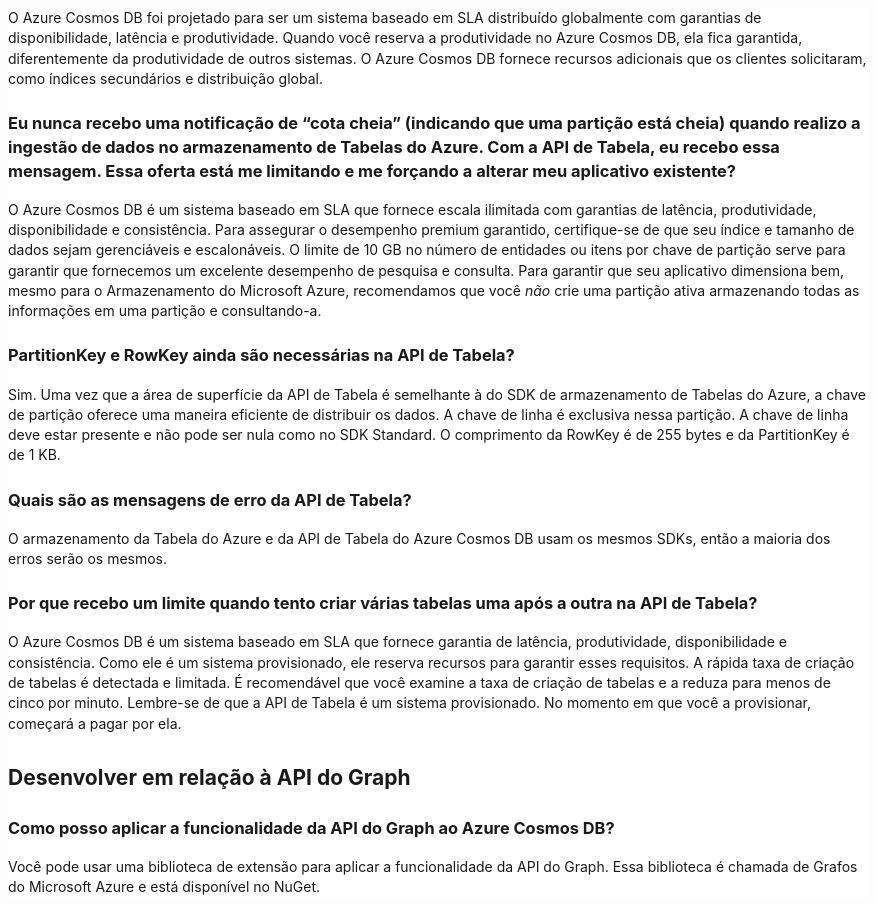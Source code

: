 O Azure Cosmos DB foi projetado para ser um sistema baseado em SLA distribuído globalmente com garantias de disponibilidade, latência e produtividade. Quando você reserva a produtividade no Azure Cosmos DB, ela fica garantida, diferentemente da produtividade de outros sistemas. O Azure Cosmos DB fornece recursos adicionais que os clientes solicitaram, como índices secundários e distribuição global.  

### <a name="i-never-get-a-quota-full-notification-indicating-that-a-partition-is-full-when-i-ingest-data-into-azure-table-storage-with-the-table-api-i-do-get-this-message-is-this-offering-limiting-me-and-forcing-me-to-change-my-existing-application"></a>Eu nunca recebo uma notificação de “cota cheia” (indicando que uma partição está cheia) quando realizo a ingestão de dados no armazenamento de Tabelas do Azure. Com a API de Tabela, eu recebo essa mensagem. Essa oferta está me limitando e me forçando a alterar meu aplicativo existente?

O Azure Cosmos DB é um sistema baseado em SLA que fornece escala ilimitada com garantias de latência, produtividade, disponibilidade e consistência. Para assegurar o desempenho premium garantido, certifique-se de que seu índice e tamanho de dados sejam gerenciáveis e escalonáveis. O limite de 10 GB no número de entidades ou itens por chave de partição serve para garantir que fornecemos um excelente desempenho de pesquisa e consulta. Para garantir que seu aplicativo dimensiona bem, mesmo para o Armazenamento do Microsoft Azure, recomendamos que você *não* crie uma partição ativa armazenando todas as informações em uma partição e consultando-a. 

### <a name="so-partitionkey-and-rowkey-are-still-required-with-the-table-api"></a>PartitionKey e RowKey ainda são necessárias na API de Tabela? 
Sim. Uma vez que a área de superfície da API de Tabela é semelhante à do SDK de armazenamento de Tabelas do Azure, a chave de partição oferece uma maneira eficiente de distribuir os dados. A chave de linha é exclusiva nessa partição. A chave de linha deve estar presente e não pode ser nula como no SDK Standard. O comprimento da RowKey é de 255 bytes e da PartitionKey é de 1 KB. 

### <a name="what-are-the-error-messages-for-the-table-api"></a>Quais são as mensagens de erro da API de Tabela?
O armazenamento da Tabela do Azure e da API de Tabela do Azure Cosmos DB usam os mesmos SDKs, então a maioria dos erros serão os mesmos.

### <a name="why-do-i-get-throttled-when-i-try-to-create-lot-of-tables-one-after-another-in-the-table-api"></a>Por que recebo um limite quando tento criar várias tabelas uma após a outra na API de Tabela?
O Azure Cosmos DB é um sistema baseado em SLA que fornece garantia de latência, produtividade, disponibilidade e consistência. Como ele é um sistema provisionado, ele reserva recursos para garantir esses requisitos. A rápida taxa de criação de tabelas é detectada e limitada. É recomendável que você examine a taxa de criação de tabelas e a reduza para menos de cinco por minuto. Lembre-se de que a API de Tabela é um sistema provisionado. No momento em que você a provisionar, começará a pagar por ela. 

## <a name="develop-against-the-graph-api"></a>Desenvolver em relação à API do Graph
### <a name="how-can-i-apply-the-functionality-of-graph-api-to-azure-cosmos-db"></a>Como posso aplicar a funcionalidade da API do Graph ao Azure Cosmos DB?
Você pode usar uma biblioteca de extensão para aplicar a funcionalidade da API do Graph. Essa biblioteca é chamada de Grafos do Microsoft Azure e está disponível no NuGet. 
